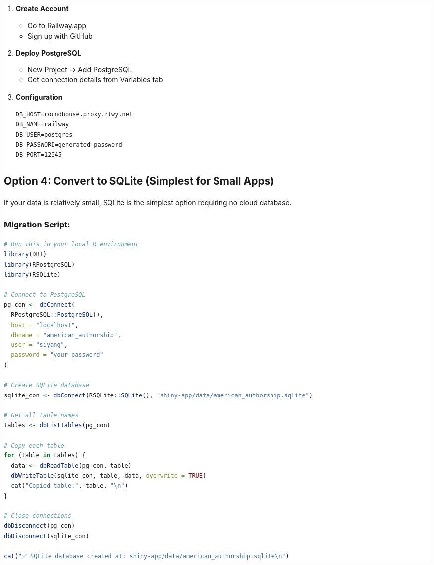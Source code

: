 1. **Create Account**
   - Go to [Railway.app](https://railway.app/)
   - Sign up with GitHub

2. **Deploy PostgreSQL**
   - New Project → Add PostgreSQL
   - Get connection details from Variables tab

3. **Configuration**
   ```
   DB_HOST=roundhouse.proxy.rlwy.net
   DB_NAME=railway
   DB_USER=postgres
   DB_PASSWORD=generated-password
   DB_PORT=12345
   ```

## Option 4: Convert to SQLite (Simplest for Small Apps)

If your data is relatively small, SQLite is the simplest option requiring no cloud database.

### Migration Script:

```r
# Run this in your local R environment
library(DBI)
library(RPostgreSQL)
library(RSQLite)

# Connect to PostgreSQL
pg_con <- dbConnect(
  RPostgreSQL::PostgreSQL(),
  host = "localhost",
  dbname = "american_authorship",
  user = "siyang",
  password = "your-password"
)

# Create SQLite database
sqlite_con <- dbConnect(RSQLite::SQLite(), "shiny-app/data/american_authorship.sqlite")

# Get all table names
tables <- dbListTables(pg_con)

# Copy each table
for (table in tables) {
  data <- dbReadTable(pg_con, table)
  dbWriteTable(sqlite_con, table, data, overwrite = TRUE)
  cat("Copied table:", table, "\n")
}

# Close connections
dbDisconnect(pg_con)
dbDisconnect(sqlite_con)

cat("✅ SQLite database created at: shiny-app/data/american_authorship.sqlite\n")
```
